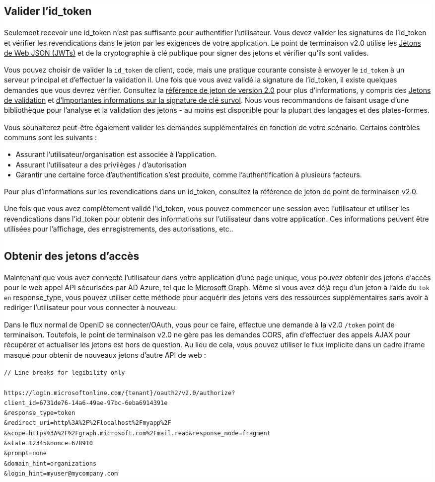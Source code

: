 ## <a name="validate-the-idtoken"></a>Valider l’id_token
Seulement recevoir une id_token n’est pas suffisante pour authentifier l’utilisateur. Vous devez valider les signatures de l’id_token et vérifier les revendications dans le jeton par les exigences de votre application.  Le point de terminaison v2.0 utilise les [Jetons de Web JSON (JWTs)](http://self-issued.info/docs/draft-ietf-oauth-json-web-token.html) et de la cryptographie à clé publique pour signer des jetons et vérifier qu’ils sont valides.

Vous pouvez choisir de valider la `id_token` de client, code, mais une pratique courante consiste à envoyer le `id_token` à un serveur principal et d’effectuer la validation il.  Une fois que vous avez validé la signature de l’id_token, il existe quelques demandes que vous devrez vérifier.  Consultez la [référence de jeton de version 2.0](active-directory-v2-tokens.md) pour plus d’informations, y compris des [Jetons de validation](active-directory-v2-tokens.md#validating-tokens) et [d’Importantes informations sur la signature de clé survol](active-directory-v2-tokens.md#validating-tokens).  Nous vous recommandons de faisant usage d’une bibliothèque pour l’analyse et la validation des jetons - au moins est disponible pour la plupart des langages et des plates-formes.


Vous souhaiterez peut-être également valider les demandes supplémentaires en fonction de votre scénario.  Certains contrôles communs sont les suivants :

- Assurant l’utilisateur/organisation est associée à l’application.
- Assurant l’utilisateur a des privilèges / d’autorisation
- Garantir une certaine force d’authentification s’est produite, comme l’authentification à plusieurs facteurs.

Pour plus d’informations sur les revendications dans un id_token, consultez la [référence de jeton de point de terminaison v2.0](active-directory-v2-tokens.md).

Une fois que vous avez complètement validé l’id_token, vous pouvez commencer une session avec l’utilisateur et utiliser les revendications dans l’id_token pour obtenir des informations sur l’utilisateur dans votre application.  Ces informations peuvent être utilisées pour l’affichage, des enregistrements, des autorisations, etc..

## <a name="get-access-tokens"></a>Obtenir des jetons d’accès

Maintenant que vous avez connecté l’utilisateur dans votre application d’une page unique, vous pouvez obtenir des jetons d’accès pour le web appel API sécurisées par AD Azure, tel que le [Microsoft Graph](https://graph.microsoft.io).  Même si vous avez déjà reçu d’un jeton à l’aide du `token` response_type, vous pouvez utiliser cette méthode pour acquérir des jetons vers des ressources supplémentaires sans avoir à rediriger l’utilisateur pour vous connecter à nouveau.

Dans le flux normal de OpenID se connecter/OAuth, vous pour ce faire, effectue une demande à la v2.0 `/token` point de terminaison.  Toutefois, le point de terminaison v2.0 ne gère pas les demandes CORS, afin d’effectuer des appels AJAX pour récupérer et actualiser les jetons est hors de question.  Au lieu de cela, vous pouvez utiliser le flux implicite dans un cadre iframe masqué pour obtenir de nouveaux jetons d’autre API de web : 

```
// Line breaks for legibility only

https://login.microsoftonline.com/{tenant}/oauth2/v2.0/authorize?
client_id=6731de76-14a6-49ae-97bc-6eba6914391e
&response_type=token
&redirect_uri=http%3A%2F%2Flocalhost%2Fmyapp%2F
&scope=https%3A%2F%2Fgraph.microsoft.com%2Fmail.read&response_mode=fragment
&state=12345&nonce=678910
&prompt=none
&domain_hint=organizations
&login_hint=myuser@mycompany.com
```
